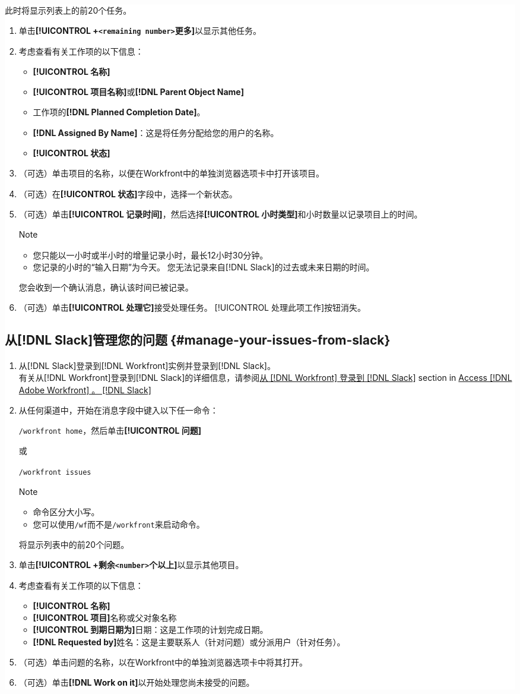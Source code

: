    此时将显示列表上的前20个任务。

1. 单击&#x200B;**[!UICONTROL +`<remaining number>`更多]**&#x200B;以显示其他任务。
1. 考虑查看有关工作项的以下信息：

   * **[!UICONTROL 名称]**
   * **[!UICONTROL 项目名称]**&#x200B;或&#x200B;**[!DNL Parent Object Name]**

   * 工作项的&#x200B;**[!DNL Planned Completion Date]**。
   * **[!DNL Assigned By Name]**：这是将任务分配给您的用户的名称。
   * **[!UICONTROL 状态]**

1. （可选）单击项目的名称，以便在Workfront中的单独浏览器选项卡中打开该项目。
1. （可选）在&#x200B;**[!UICONTROL 状态]**&#x200B;字段中，选择一个新状态。
1. （可选）单击&#x200B;**[!UICONTROL 记录时间]**，然后选择&#x200B;**[!UICONTROL 小时类型]**&#x200B;和小时数量以记录项目上的时间。

   >[!NOTE]
   >
   >* 您只能以一小时或半小时的增量记录小时，最长12小时30分钟。
   >* 您记录的小时的“输入日期”为今天。 您无法记录来自[!DNL Slack]的过去或未来日期的时间。

   您会收到一个确认消息，确认该时间已被记录。

1. （可选）单击&#x200B;**[!UICONTROL 处理它]**&#x200B;接受处理任务。 [!UICONTROL 处理此项工作]按钮消失。

## 从[!DNL Slack]管理您的问题 {#manage-your-issues-from-slack}

1. 从[!DNL Slack]登录到[!DNL Workfront]实例并登录到[!DNL Slack]。\
   有关从[!DNL Workfront]登录到[!DNL Slack]的详细信息，请参阅[从 [!DNL Workfront] 登录到 [!DNL Slack]](../../workfront-integrations-and-apps/using-workfront-with-slack/access-workfront-from-slack.md#logging-in-to-workfront) section in [Access [!DNL Adobe Workfront] 。 [!DNL Slack]](../../workfront-integrations-and-apps/using-workfront-with-slack/access-workfront-from-slack.md)

1. 从任何渠道中，开始在消息字段中键入以下任一命令：

   `/workfront home`，然后单击&#x200B;**[!UICONTROL 问题]**

   或

   `/workfront issues`

   >[!NOTE]
   >
   >* 命令区分大小写。
   >* 您可以使用`/wf`而不是`/workfront`来启动命令。

   将显示列表中的前20个问题。

1. 单击&#x200B;**[!UICONTROL +剩余`<number>`个以上]**&#x200B;以显示其他项目。
1. 考虑查看有关工作项的以下信息：

   * **[!UICONTROL 名称]**
   * **[!UICONTROL 项目]**&#x200B;名称或父对象名称
   * **[!UICONTROL 到期日期为]**&#x200B;日期：这是工作项的计划完成日期。
   * **[!DNL Requested by]**&#x200B;姓名：这是主要联系人（针对问题）或分派用户（针对任务）。

1. （可选）单击问题的名称，以在Workfront中的单独浏览器选项卡中将其打开。
1. （可选）单击&#x200B;**[!DNL Work on it]**&#x200B;以开始处理您尚未接受的问题。

